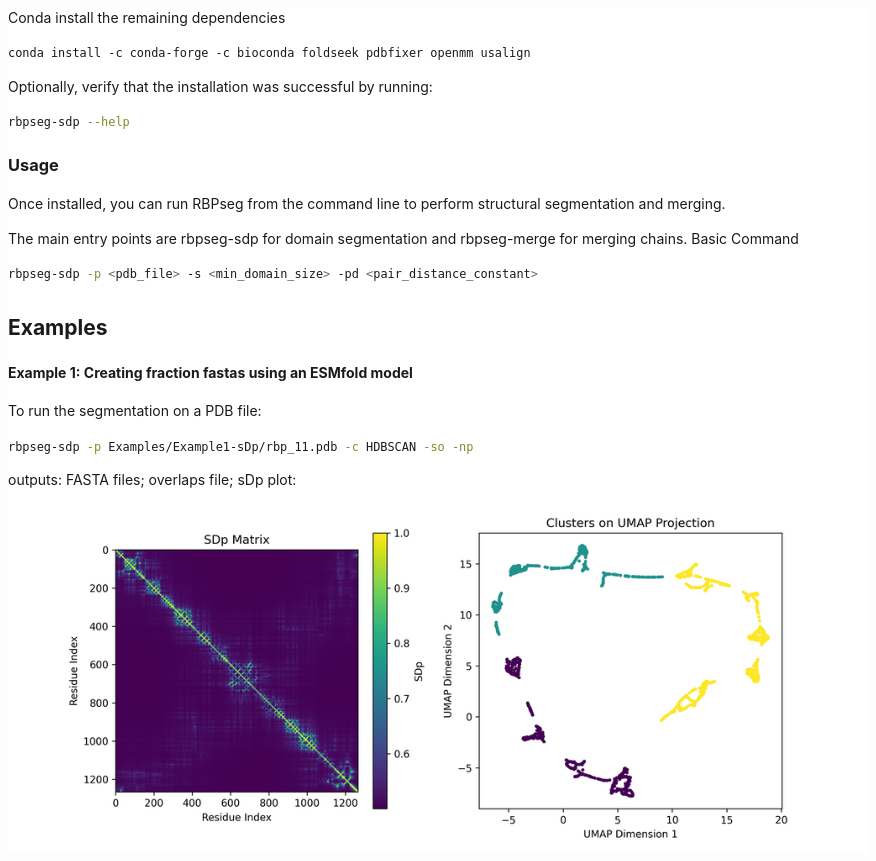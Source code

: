 Conda install the remaining dependencies

```
conda install -c conda-forge -c bioconda foldseek pdbfixer openmm usalign
```


Optionally, verify that the installation was successful by running:

```bash
rbpseg-sdp --help
```


### Usage

Once installed, you can run RBPseg from the command line to perform structural segmentation and merging.

The main entry points are rbpseg-sdp for domain segmentation and rbpseg-merge for merging chains.
Basic Command

```bash
rbpseg-sdp -p <pdb_file> -s <min_domain_size> -pd <pair_distance_constant>
```


## Examples
#### Example 1: Creating fraction fastas using an ESMfold model

To run the segmentation on a PDB file:

```bash
rbpseg-sdp -p Examples/Example1-sDp/rbp_11.pdb -c HDBSCAN -so -np 
```

outputs: FASTA files; overlaps file; sDp plot:
![sdpExample1](./Examples/Example1-sDp/rbp_11_combined_plots.png)
